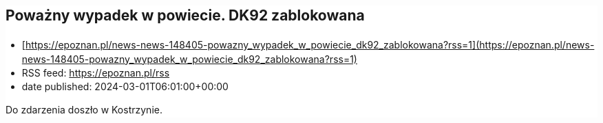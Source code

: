 ## Poważny wypadek w powiecie. DK92 zablokowana
 - [https://epoznan.pl/news-news-148405-powazny_wypadek_w_powiecie_dk92_zablokowana?rss=1](https://epoznan.pl/news-news-148405-powazny_wypadek_w_powiecie_dk92_zablokowana?rss=1)
 - RSS feed: https://epoznan.pl/rss
 - date published: 2024-03-01T06:01:00+00:00

Do zdarzenia doszło w Kostrzynie.

